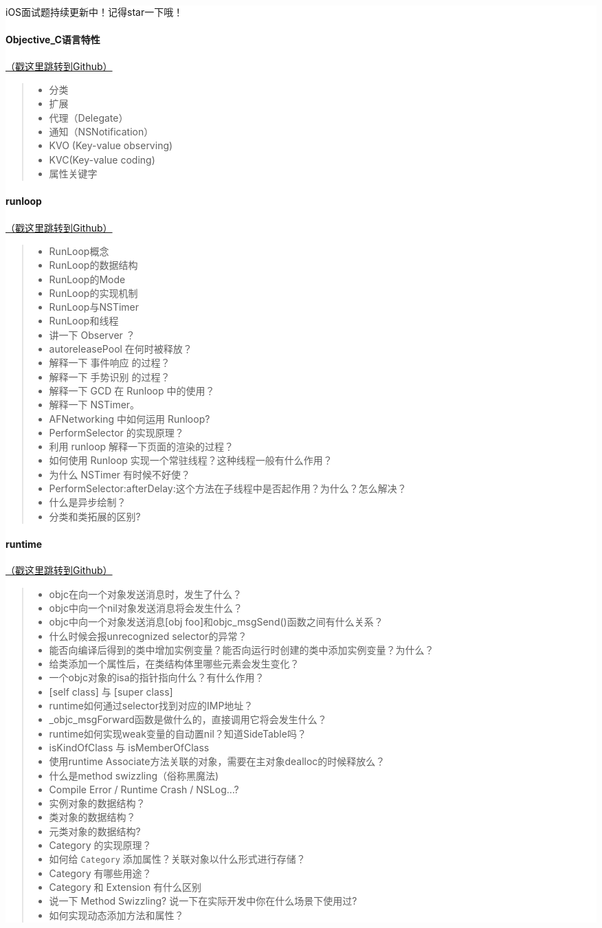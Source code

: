 iOS面试题持续更新中！记得star一下哦！


#### Objective_C语言特性
[（戳这里跳转到Github）](https://github.com/iOSputao/iOS-/tree/master/Objective_C%E8%AF%AD%E8%A8%80%E7%89%B9%E6%80%A7)
>* 分类
>* 扩展
>* 代理（Delegate）
>* 通知（NSNotification）
>* KVO (Key-value observing)
>* KVC(Key-value coding)
>* 属性关键字

#### runloop
[（戳这里跳转到Github）](https://github.com/iOSputao/iOS-/tree/master/Runloop)

>* RunLoop概念
>* RunLoop的数据结构
>* RunLoop的Mode
>* RunLoop的实现机制
>* RunLoop与NSTimer
>* RunLoop和线程
>* 讲一下 Observer ？
>* autoreleasePool 在何时被释放？
>* 解释一下 事件响应 的过程？
>* 解释一下 手势识别 的过程？
>* 解释一下 GCD 在 Runloop 中的使用？
>* 解释一下 NSTimer。
>* AFNetworking 中如何运用 Runloop?
>* PerformSelector 的实现原理？
>* 利用 runloop 解释一下页面的渲染的过程？
>* 如何使用 Runloop 实现一个常驻线程？这种线程一般有什么作用？
>* 为什么 NSTimer 有时候不好使？
>* PerformSelector:afterDelay:这个方法在子线程中是否起作用？为什么？怎么解决？
>* 什么是异步绘制？
>* 分类和类拓展的区别?

#### runtime
[（戳这里跳转到Github）](https://github.com/iOSputao/iOS-/tree/master/runtime)

>* objc在向一个对象发送消息时，发生了什么？
>* objc中向一个nil对象发送消息将会发生什么？
>* objc中向一个对象发送消息[obj foo]和objc_msgSend()函数之间有什么关系？
>* 什么时候会报unrecognized selector的异常？
>* 能否向编译后得到的类中增加实例变量？能否向运行时创建的类中添加实例变量？为什么？
>* 给类添加一个属性后，在类结构体里哪些元素会发生变化？
>* 一个objc对象的isa的指针指向什么？有什么作用？
>* [self class] 与 [super class]
>* runtime如何通过selector找到对应的IMP地址？
>* _objc_msgForward函数是做什么的，直接调用它将会发生什么？
>*  runtime如何实现weak变量的自动置nil？知道SideTable吗？
>* isKindOfClass 与 isMemberOfClass
>* 使用runtime Associate方法关联的对象，需要在主对象dealloc的时候释放么？
>* 什么是method swizzling（俗称黑魔法)
>* Compile Error / Runtime Crash / NSLog…?
>* 实例对象的数据结构？
>* 类对象的数据结构？
>* 元类对象的数据结构?
>* Category 的实现原理？
>* 如何给 `Category` 添加属性？关联对象以什么形式进行存储？
>* Category 有哪些用途？
>* Category 和 Extension 有什么区别
>* 说一下 Method Swizzling? 说一下在实际开发中你在什么场景下使用过?
>* 如何实现动态添加方法和属性？